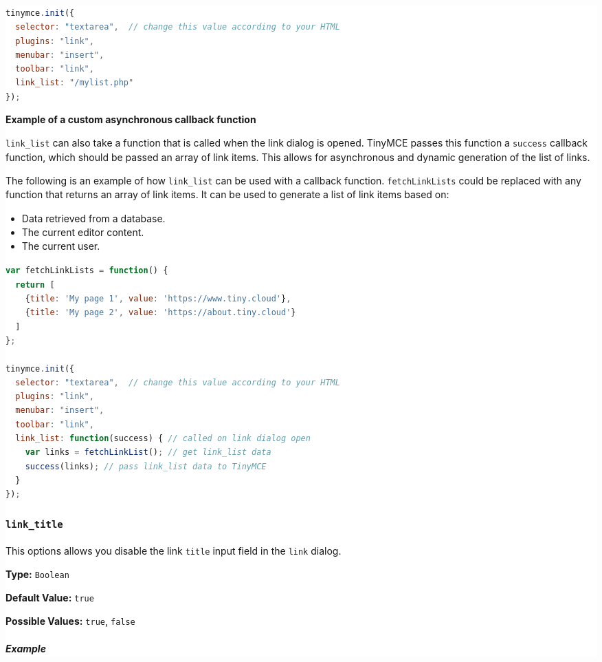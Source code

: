 ```js
tinymce.init({
  selector: "textarea",  // change this value according to your HTML
  plugins: "link",
  menubar: "insert",
  toolbar: "link",
  link_list: "/mylist.php"
});
```

**Example of a custom asynchronous callback function**

`link_list` can also take a function that is called when the link dialog is opened. TinyMCE passes this function a `success` callback function, which should be passed an array of link items. This allows for asynchronous and dynamic generation of the list of links.

The following is an example of how `link_list` can be used with a callback function. `fetchLinkLists` could be replaced with any function that returns an array of link items. It can be used to generate a list of link items based on:

* Data retrieved from a database.
* The current editor content.
* The current user.


```js
var fetchLinkLists = function() {
  return [
    {title: 'My page 1', value: 'https://www.tiny.cloud'},
    {title: 'My page 2', value: 'https://about.tiny.cloud'}
  ]
};

tinymce.init({
  selector: "textarea",  // change this value according to your HTML
  plugins: "link",
  menubar: "insert",
  toolbar: "link",
  link_list: function(success) { // called on link dialog open
    var links = fetchLinkList(); // get link_list data
    success(links); // pass link_list data to TinyMCE
  }
});
```

### `link_title`

This options allows you disable the link `title` input field in the `link` dialog.

**Type:** `Boolean`

**Default Value:** `true`

**Possible Values:** `true`, `false`

##### Example
